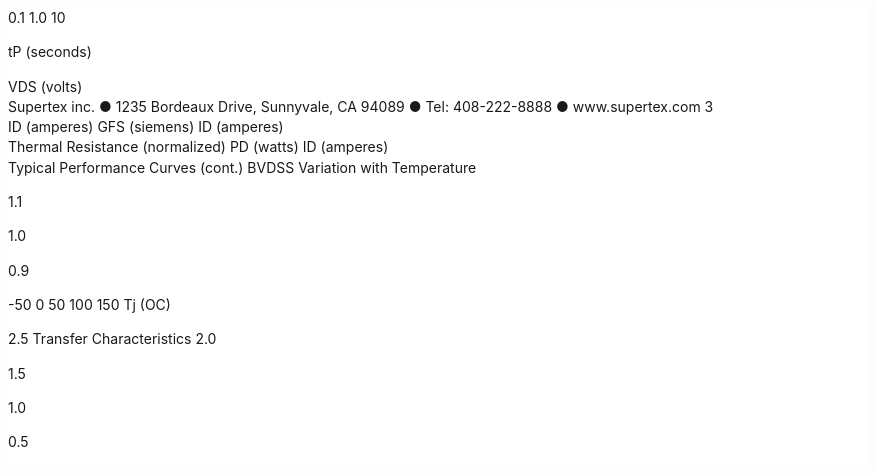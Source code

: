 </div>
<div class="column">
0.1 1.0 10

tP (seconds)

</div>
</div>
<div class="layoutArea">
<div class="column">
VDS (volts)

</div>
</div>
<div class="layoutArea">
<div class="column">
Supertex inc. ● 1235 Bordeaux Drive, Sunnyvale, CA 94089 ● Tel: 408-222-8888 ● www.supertex.com 3

</div>
</div>
</div>
<div class="section">
<div class="layoutArea">
<div class="column">
ID (amperes) GFS (siemens) ID (amperes)

</div>
</div>
<div class="layoutArea">
<div class="column">
Thermal Resistance (normalized) PD (watts) ID (amperes)

</div>
</div>
</div>
</div>
<div class="page" title="Page 6">
<div class="section">
<div class="layoutArea">
<div class="column">
Typical Performance Curves (cont.) BVDSS Variation with Temperature

1.1

1.0

0.9

-50 0 50 100 150 Tj (OC)

2.5 Transfer Characteristics 2.0

1.5

1.0

0.5
